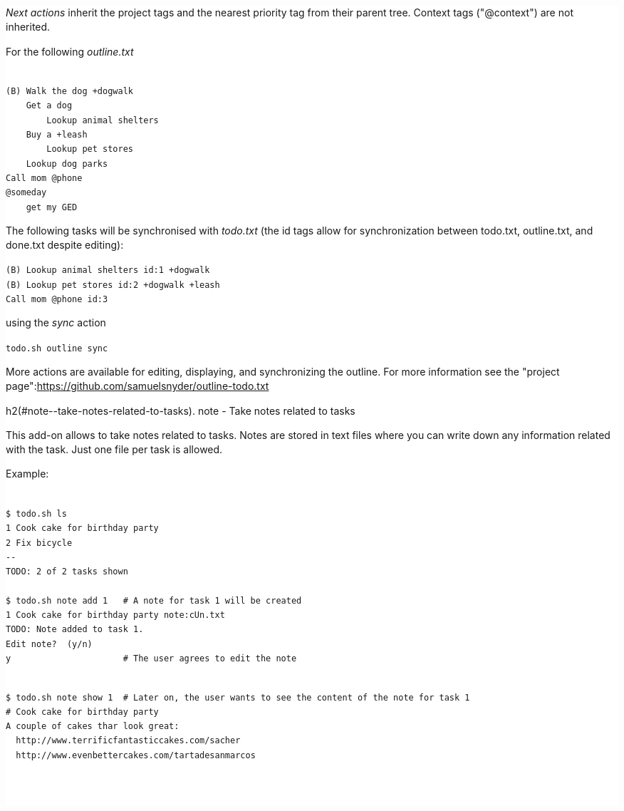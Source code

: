 *Next actions* inherit the project tags and the nearest priority tag from their parent tree. Context tags ("@context") are not inherited. 

For the following *outline.txt*

  <pre><code>
(B) Walk the dog +dogwalk
    Get a dog
        Lookup animal shelters 
    Buy a +leash
        Lookup pet stores
    Lookup dog parks
Call mom @phone
@someday
    get my GED</code></pre>  

The following tasks will be synchronised with *todo.txt* (the id tags allow for synchronization between todo.txt, outline.txt, and done.txt despite editing):

<pre><code>(B) Lookup animal shelters id:1 +dogwalk
(B) Lookup pet stores id:2 +dogwalk +leash
Call mom @phone id:3</code></pre> 

using the *sync* action

<pre><code>todo.sh outline sync</code></pre>

More actions are available for editing, displaying, and synchronizing the outline. For more information see the "project page":https://github.com/samuelsnyder/outline-todo.txt


h2(#note--take-notes-related-to-tasks). note - Take notes related to tasks

This add-on allows to take notes related to tasks. Notes are stored in text files where you can write down any information related with the task. Just one file per task is allowed.

Example:
<pre><code>
$ todo.sh ls
1 Cook cake for birthday party
2 Fix bicycle
--
TODO: 2 of 2 tasks shown

$ todo.sh note add 1   # A note for task 1 will be created
1 Cook cake for birthday party note:cUn.txt
TODO: Note added to task 1.
Edit note?  (y/n)
y                      # The user agrees to edit the note
</code></pre>

<pre><code>
$ todo.sh note show 1  # Later on, the user wants to see the content of the note for task 1
# Cook cake for birthday party
A couple of cakes thar look great:
  http://www.terrificfantasticcakes.com/sacher
  http://www.evenbettercakes.com/tartadesanmarcos
